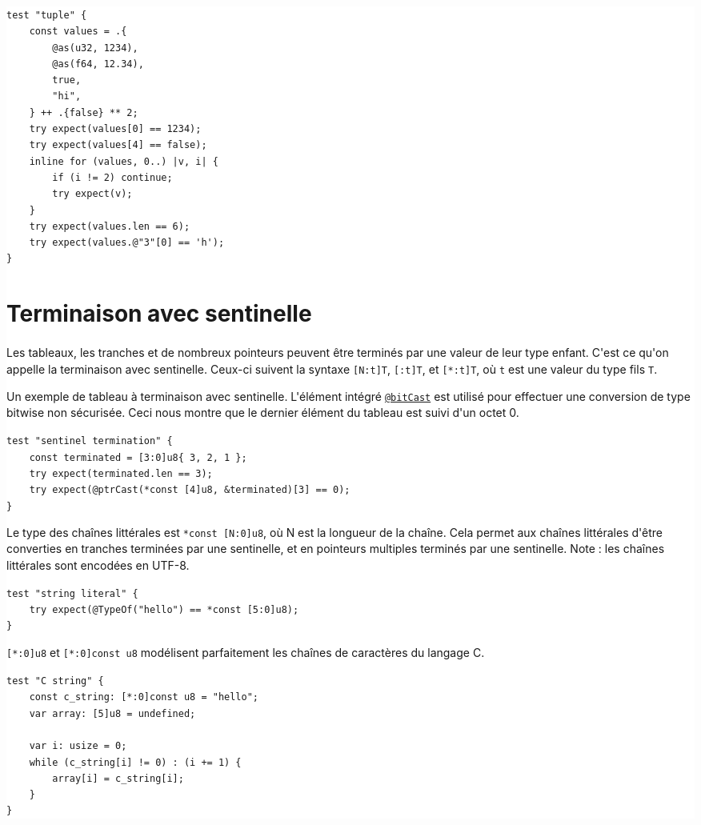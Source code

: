 ```zig
test "tuple" {
    const values = .{
        @as(u32, 1234),
        @as(f64, 12.34),
        true,
        "hi",
    } ++ .{false} ** 2;
    try expect(values[0] == 1234);
    try expect(values[4] == false);
    inline for (values, 0..) |v, i| {
        if (i != 2) continue;
        try expect(v);
    }
    try expect(values.len == 6);
    try expect(values.@"3"[0] == 'h');
}
```

# Terminaison avec sentinelle

Les tableaux, les tranches et de nombreux pointeurs peuvent être terminés par une valeur de leur type enfant. C'est ce qu'on appelle la terminaison avec sentinelle. Ceux-ci suivent la syntaxe `[N:t]T`, `[:t]T`, et `[*:t]T`, où `t` est une valeur du type fils `T`.

Un exemple de tableau à terminaison avec sentinelle. L'élément intégré [`@bitCast`](https://ziglang.org/documentation/master/#bitCast) est utilisé pour effectuer une conversion de type bitwise non sécurisée. Ceci nous montre que le dernier élément du tableau est suivi d'un octet 0.

```zig
test "sentinel termination" {
    const terminated = [3:0]u8{ 3, 2, 1 };
    try expect(terminated.len == 3);
    try expect(@ptrCast(*const [4]u8, &terminated)[3] == 0);
}
```

Le type des chaînes littérales est `*const [N:0]u8`, où N est la longueur de la chaîne. Cela permet aux chaînes littérales d'être converties en tranches terminées par une sentinelle, et en pointeurs multiples terminés par une sentinelle. Note : les chaînes littérales sont encodées en UTF-8.

```zig
test "string literal" {
    try expect(@TypeOf("hello") == *const [5:0]u8);
}
```

`[*:0]u8` et `[*:0]const u8` modélisent parfaitement les chaînes de caractères du langage C.

```zig
test "C string" {
    const c_string: [*:0]const u8 = "hello";
    var array: [5]u8 = undefined;

    var i: usize = 0;
    while (c_string[i] != 0) : (i += 1) {
        array[i] = c_string[i];
    }
}
```
